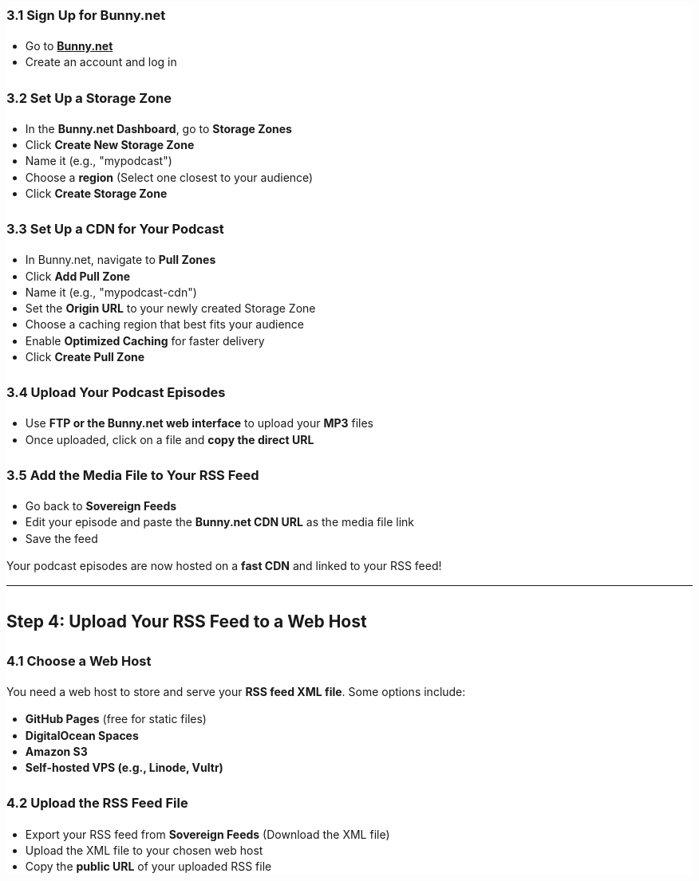 ### 3.1 Sign Up for Bunny.net

- Go to **[Bunny.net](https://bunny.net/)**
- Create an account and log in

### 3.2 Set Up a Storage Zone

- In the **Bunny.net Dashboard**, go to **Storage Zones**
- Click **Create New Storage Zone**
- Name it (e.g., "mypodcast")
- Choose a **region** (Select one closest to your audience)
- Click **Create Storage Zone**

### 3.3 Set Up a CDN for Your Podcast

- In Bunny.net, navigate to **Pull Zones**
- Click **Add Pull Zone**
- Name it (e.g., "mypodcast-cdn")
- Set the **Origin URL** to your newly created Storage Zone
- Choose a caching region that best fits your audience
- Enable **Optimized Caching** for faster delivery
- Click **Create Pull Zone**

### 3.4 Upload Your Podcast Episodes

- Use **FTP or the Bunny.net web interface** to upload your **MP3** files
- Once uploaded, click on a file and **copy the direct URL**

### 3.5 Add the Media File to Your RSS Feed

- Go back to **Sovereign Feeds**
- Edit your episode and paste the **Bunny.net CDN URL** as the media file link
- Save the feed

Your podcast episodes are now hosted on a **fast CDN** and linked to your RSS feed!

---

## Step 4: Upload Your RSS Feed to a Web Host

### 4.1 Choose a Web Host

You need a web host to store and serve your **RSS feed XML file**. Some options include:

- **GitHub Pages** (free for static files)
- **DigitalOcean Spaces**
- **Amazon S3**
- **Self-hosted VPS (e.g., Linode, Vultr)**

### 4.2 Upload the RSS Feed File

- Export your RSS feed from **Sovereign Feeds** (Download the XML file)
- Upload the XML file to your chosen web host
- Copy the **public URL** of your uploaded RSS file

